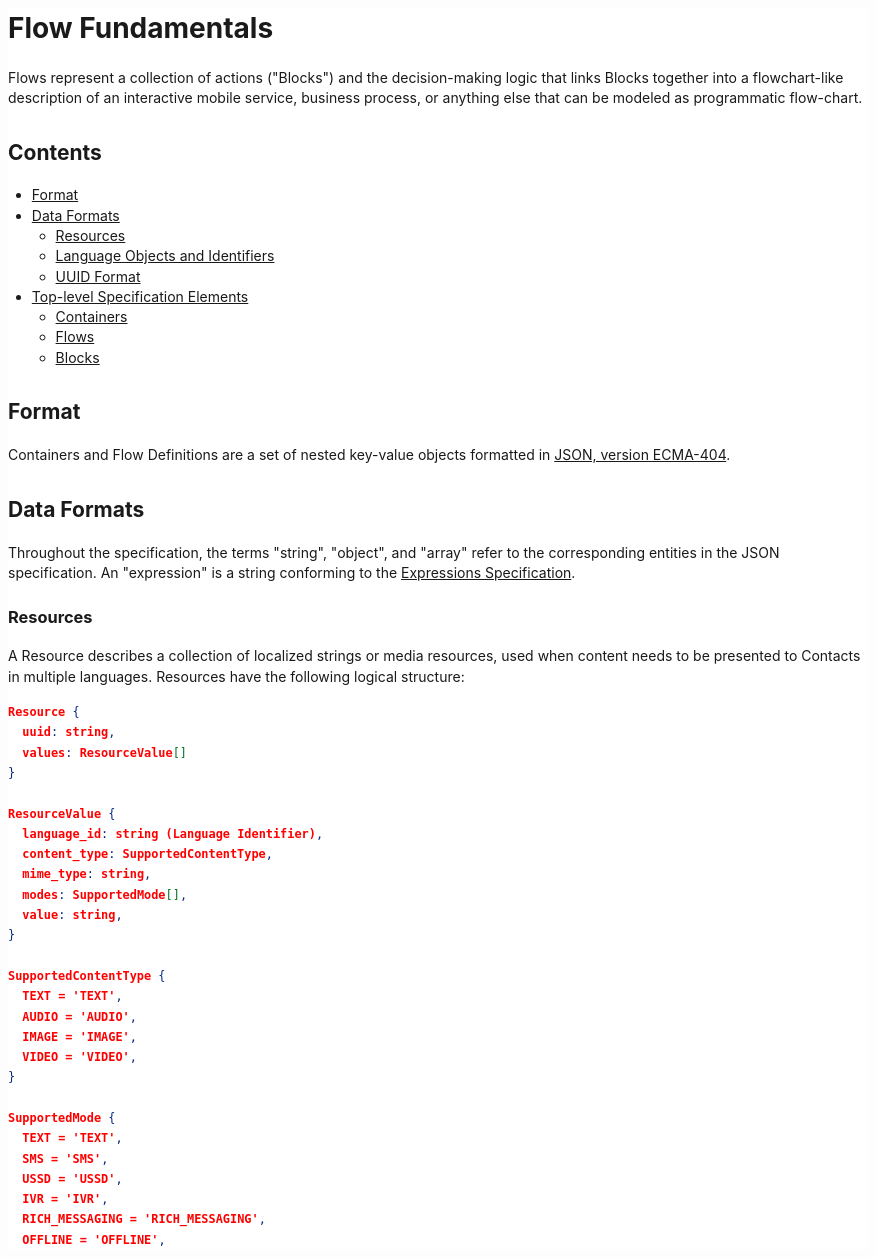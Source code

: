 # Flow Fundamentals

Flows represent a collection of actions \("Blocks"\) and the decision-making logic that links Blocks together into a flowchart-like description of an interactive mobile service, business process, or anything else that can be modeled as programmatic flow-chart.

## Contents

* [Format](flows.md#format)
* [Data Formats](flows.md#format)
  * [Resources](flows.md#resources)
  * [Language Objects and Identifiers](flows.md#language-objects-and-identifiers)
  * [UUID Format](flows.md#uuid-format)
* [Top-level Specification Elements](flows.md#top-level-specification-elements)
  * [Containers](flows.md#containers)
  * [Flows](flows.md#flows)
  * [Blocks](flows.md#blocks)

## Format

Containers and Flow Definitions are a set of nested key-value objects formatted in [JSON, version ECMA-404](http://www.ecma-international.org/publications/files/ECMA-ST/ECMA-404.pdf).

## Data Formats

Throughout the specification, the terms "string", "object", and "array" refer to the corresponding entities in the JSON specification. An "expression" is a string conforming to the [Expressions Specification](https://github.com/floip/flow-specification/tree/7a09ac6d0cd28370fd159bce33d69f61c8eb4c30/expressions.md).

### Resources

A Resource describes a collection of localized strings or media resources, used when content needs to be presented to Contacts in multiple languages. Resources have the following logical structure:

```json
Resource {
  uuid: string,
  values: ResourceValue[]
}

ResourceValue {
  language_id: string (Language Identifier),
  content_type: SupportedContentType,
  mime_type: string,
  modes: SupportedMode[],
  value: string,
}

SupportedContentType {
  TEXT = 'TEXT',
  AUDIO = 'AUDIO',
  IMAGE = 'IMAGE',
  VIDEO = 'VIDEO',
}

SupportedMode {
  TEXT = 'TEXT',
  SMS = 'SMS',
  USSD = 'USSD',
  IVR = 'IVR',
  RICH_MESSAGING = 'RICH_MESSAGING',
  OFFLINE = 'OFFLINE',
```